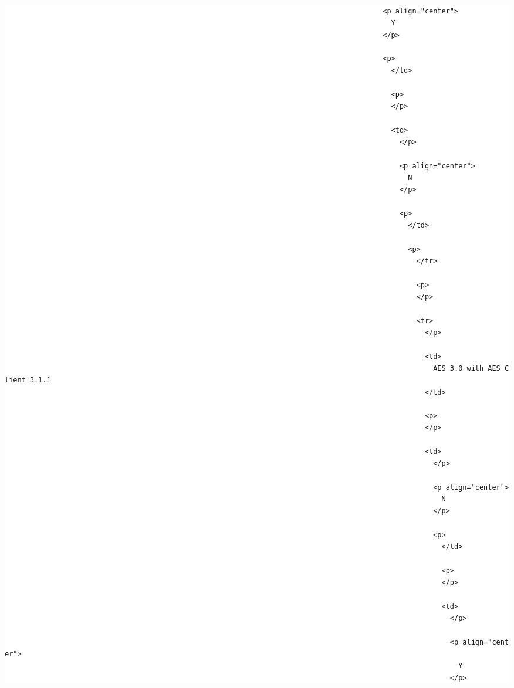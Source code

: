                                                                                               <p align="center">
                                                                                                Y
                                                                                              </p>
                                                                                              
                                                                                              <p>
                                                                                                </td> 
                                                                                                
                                                                                                <p>
                                                                                                </p>
                                                                                                
                                                                                                <td>
                                                                                                  </p> 
                                                                                                  
                                                                                                  <p align="center">
                                                                                                    N
                                                                                                  </p>
                                                                                                  
                                                                                                  <p>
                                                                                                    </td> 
                                                                                                    
                                                                                                    <p>
                                                                                                      </tr> 
                                                                                                      
                                                                                                      <p>
                                                                                                      </p>
                                                                                                      
                                                                                                      <tr>
                                                                                                        </p> 
                                                                                                        
                                                                                                        <td>
                                                                                                          AES 3.0 with AES Client 3.1.1
                                                                                                        </td>
                                                                                                        
                                                                                                        <p>
                                                                                                        </p>
                                                                                                        
                                                                                                        <td>
                                                                                                          </p> 
                                                                                                          
                                                                                                          <p align="center">
                                                                                                            N
                                                                                                          </p>
                                                                                                          
                                                                                                          <p>
                                                                                                            </td> 
                                                                                                            
                                                                                                            <p>
                                                                                                            </p>
                                                                                                            
                                                                                                            <td>
                                                                                                              </p> 
                                                                                                              
                                                                                                              <p align="center">
                                                                                                                Y
                                                                                                              </p>